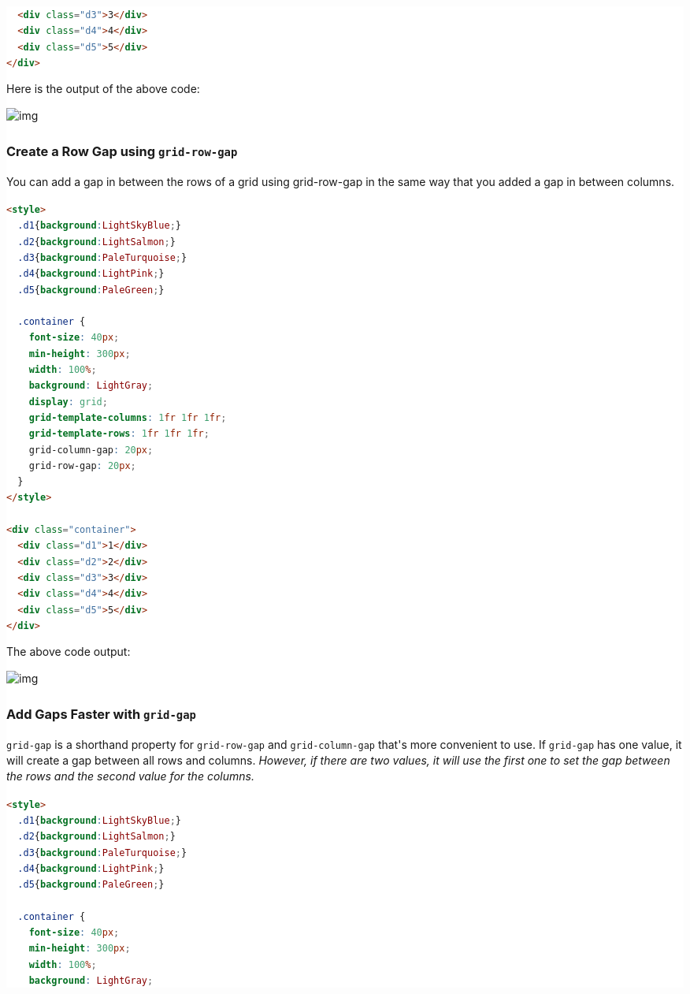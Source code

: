 ```HTML
  <div class="d3">3</div>
  <div class="d4">4</div>
  <div class="d5">5</div>
</div>
```
Here is the output of the above code:

![img](https://i.imgur.com/RYD0nrv.png)

### Create a Row Gap using `grid-row-gap`
You can add a gap in between the rows of a grid using grid-row-gap in the same way that you added a gap in between columns.
```HTML
<style>
  .d1{background:LightSkyBlue;}
  .d2{background:LightSalmon;}
  .d3{background:PaleTurquoise;}
  .d4{background:LightPink;}
  .d5{background:PaleGreen;}

  .container {
    font-size: 40px;
    min-height: 300px;
    width: 100%;
    background: LightGray;
    display: grid;
    grid-template-columns: 1fr 1fr 1fr;
    grid-template-rows: 1fr 1fr 1fr;
    grid-column-gap: 20px;
    grid-row-gap: 20px;
  }
</style>

<div class="container">
  <div class="d1">1</div>
  <div class="d2">2</div>
  <div class="d3">3</div>
  <div class="d4">4</div>
  <div class="d5">5</div>
</div>
```
The above code output:

![img](https://i.imgur.com/Nd15Ebm.png)

### Add Gaps Faster with `grid-gap`
`grid-gap` is a shorthand property for `grid-row-gap` and `grid-column-gap` that's more convenient to use. If `grid-gap` has one value, it will create a gap between all rows and columns. *However, if there are two values, it will use the first one to set the gap between the rows and the second value for the columns.*
```HTML
<style>
  .d1{background:LightSkyBlue;}
  .d2{background:LightSalmon;}
  .d3{background:PaleTurquoise;}
  .d4{background:LightPink;}
  .d5{background:PaleGreen;}

  .container {
    font-size: 40px;
    min-height: 300px;
    width: 100%;
    background: LightGray;
```